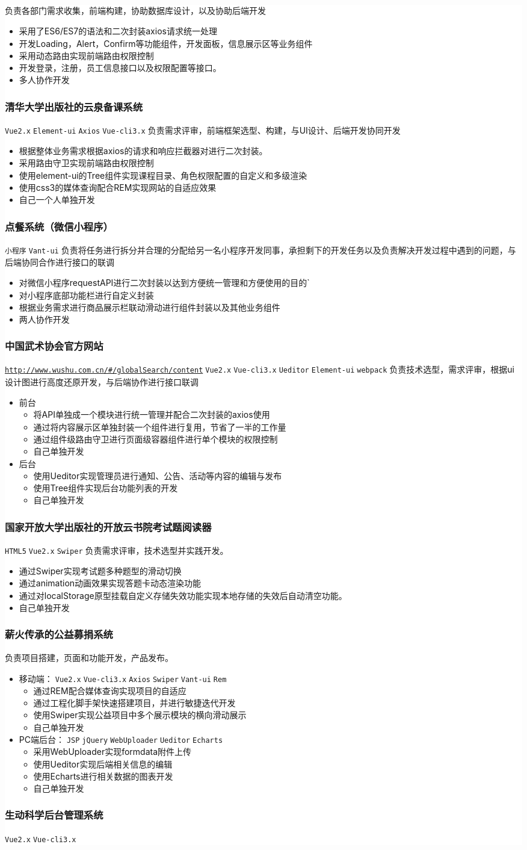   
负责各部门需求收集，前端构建，协助数据库设计，以及协助后端开发
  
- 采用了ES6/ES7的语法和二次封装axios请求统一处理
- 开发Loading，Alert，Confirm等功能组件，开发面板，信息展示区等业务组件
- 采用动态路由实现前端路由权限控制
- 开发登录，注册，员工信息接口以及权限配置等接口。
- 多人协作开发

### 清华大学出版社的云泉备课系统
`Vue2.x` `Element-ui` `Axios`  `Vue-cli3.x`
负责需求评审，前端框架选型、构建，与UI设计、后端开发协同开发

- 根据整体业务需求根据axios的请求和响应拦截器对进行二次封装。
- 采用路由守卫实现前端路由权限控制
- 使用element-ui的Tree组件实现课程目录、角色权限配置的自定义和多级渲染
- 使用css3的媒体查询配合REM实现网站的自适应效果
- 自己一个人单独开发

### 点餐系统（微信小程序）
`小程序` `Vant-ui`
负责将任务进行拆分并合理的分配给另一名小程序开发同事，承担剩下的开发任务以及负责解决开发过程中遇到的问题，与后端协同合作进行接口的联调
- 对微信小程序requestAPI进行二次封装以达到方便统一管理和方便使用的目的`
- 对小程序底部功能栏进行自定义封装
- 根据业务需求进行商品展示栏联动滑动进行组件封装以及其他业务组件
- 两人协作开发
### 中国武术协会官方网站
[`http://www.wushu.com.cn/#/globalSearch/content`](http://www.wushu.com.cn/#/globalSearch/content) `Vue2.x` `Vue-cli3.x` `Ueditor` `Element-ui` `webpack`
负责技术选型，需求评审，根据ui设计图进行高度还原开发，与后端协作进行接口联调
- 前台
	- 将API单独成一个模块进行统一管理并配合二次封装的axios使用
  - 通过将内容展示区单独封装一个组件进行复用，节省了一半的工作量
  - 通过组件级路由守卫进行页面级容器组件进行单个模块的权限控制
  - 自己单独开发
- 后台
	- 使用Ueditor实现管理员进行通知、公告、活动等内容的编辑与发布
  - 使用Tree组件实现后台功能列表的开发
  - 自己单独开发
### 国家开放大学出版社的开放云书院考试题阅读器
`HTML5` `Vue2.x` `Swiper`
负责需求评审，技术选型并实践开发。
- 通过Swiper实现考试题多种题型的滑动切换
- 通过animation动画效果实现答题卡动态渲染功能
- 通过对localStorage原型挂载自定义存储失效功能实现本地存储的失效后自动清空功能。
- 自己单独开发
### 薪火传承的公益募捐系统
负责项目搭建，页面和功能开发，产品发布。
- 移动端：
`Vue2.x` `Vue-cli3.x` `Axios` `Swiper` `Vant-ui` `Rem`
	- 通过REM配合媒体查询实现项目的自适应
  - 通过工程化脚手架快速搭建项目，并进行敏捷迭代开发
  - 使用Swiper实现公益项目中多个展示模块的横向滑动展示
  - 自己单独开发
- PC端后台：
`JSP` `jQuery` `WebUploader`  `Ueditor` `Echarts`
	- 采用WebUploader实现formdata附件上传
  - 使用Ueditor实现后端相关信息的编辑
  - 使用Echarts进行相关数据的图表开发
  - 自己单独开发
### 生动科学后台管理系统
`Vue2.x`  `Vue-cli3.x`